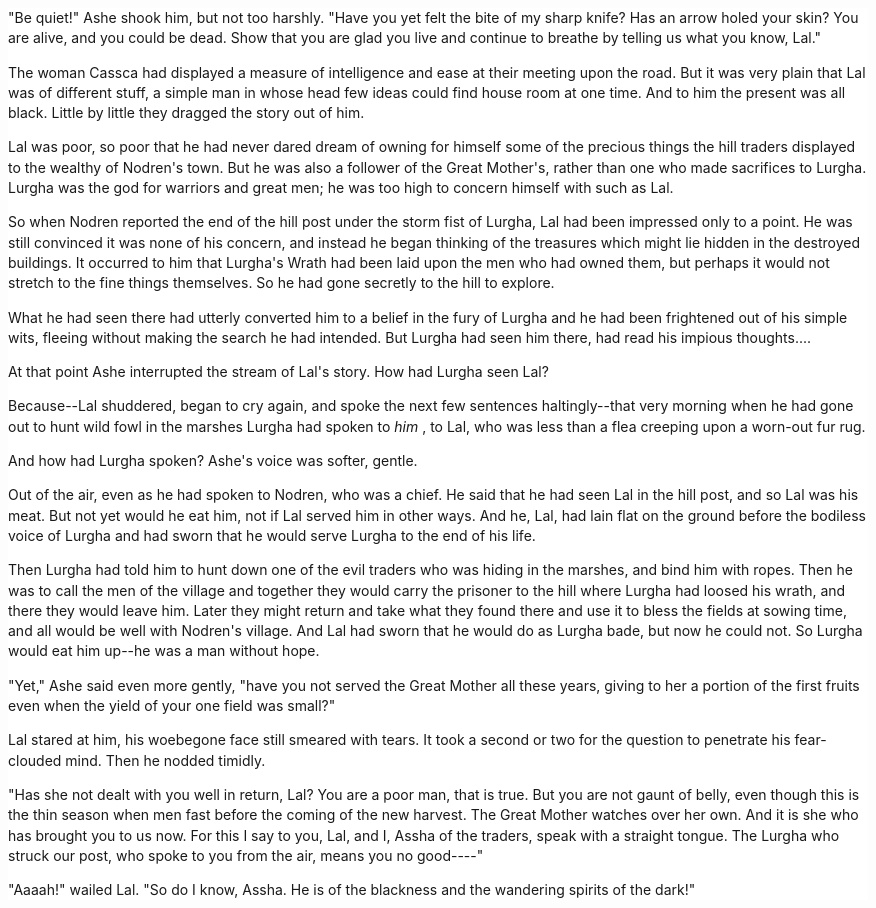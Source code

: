 "Be quiet!" Ashe shook him, but not too harshly. "Have you yet felt the bite of my sharp knife? Has an arrow holed your skin? You are alive, and you could be dead. Show that you are glad you live and continue to breathe by telling us what you know, Lal."

The woman Cassca had displayed a measure of intelligence and ease at their meeting upon the road. But it was very plain that Lal was of different stuff, a simple man in whose head few ideas could find house room at one time. And to him the present was all black. Little by little they dragged the story out of him.

Lal was poor, so poor that he had never dared dream of owning for himself some of the precious things the hill traders displayed to the wealthy of Nodren's town. But he was also a follower of the Great Mother's, rather than one who made sacrifices to Lurgha. Lurgha was the god for warriors and great men; he was too high to concern himself with such as Lal.

So when Nodren reported the end of the hill post under the storm fist of Lurgha, Lal had been impressed only to a point. He was still convinced it was none of his concern, and instead he began thinking of the treasures which might lie hidden in the destroyed buildings. It occurred to him that Lurgha's Wrath had been laid upon the men who had owned them, but perhaps it would not stretch to the fine things themselves. So he had gone secretly to the hill to explore.

What he had seen there had utterly converted him to a belief in the fury of Lurgha and he had been frightened out of his simple wits, fleeing without making the search he had intended. But Lurgha had seen him there, had read his impious thoughts....

At that point Ashe interrupted the stream of Lal's story. How had Lurgha seen Lal?

Because--Lal shuddered, began to cry again, and spoke the next few sentences haltingly--that very morning when he had gone out to hunt wild fowl in the marshes Lurgha had spoken to _him_ , to Lal, who was less than a flea creeping upon a worn-out fur rug.

And how had Lurgha spoken? Ashe's voice was softer, gentle.

Out of the air, even as he had spoken to Nodren, who was a chief. He said that he had seen Lal in the hill post, and so Lal was his meat. But not yet would he eat him, not if Lal served him in other ways. And he, Lal, had lain flat on the ground before the bodiless voice of Lurgha and had sworn that he would serve Lurgha to the end of his life.

Then Lurgha had told him to hunt down one of the evil traders who was hiding in the marshes, and bind him with ropes. Then he was to call the men of the village and together they would carry the prisoner to the hill where Lurgha had loosed his wrath, and there they would leave him. Later they might return and take what they found there and use it to bless the fields at sowing time, and all would be well with Nodren's village. And Lal had sworn that he would do as Lurgha bade, but now he could not. So Lurgha would eat him up--he was a man without hope.

"Yet," Ashe said even more gently, "have you not served the Great Mother all these years, giving to her a portion of the first fruits even when the yield of your one field was small?"

Lal stared at him, his woebegone face still smeared with tears. It took a second or two for the question to penetrate his fear-clouded mind. Then he nodded timidly.

"Has she not dealt with you well in return, Lal? You are a poor man, that is true. But you are not gaunt of belly, even though this is the thin season when men fast before the coming of the new harvest. The Great Mother watches over her own. And it is she who has brought you to us now. For this I say to you, Lal, and I, Assha of the traders, speak with a straight tongue. The Lurgha who struck our post, who spoke to you from the air, means you no good----"

"Aaaah!" wailed Lal. "So do I know, Assha. He is of the blackness and the wandering spirits of the dark!"
